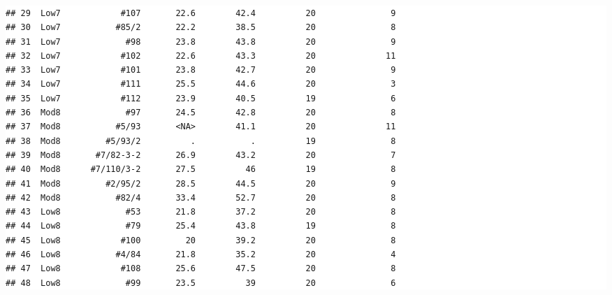     ## 29  Low7            #107       22.6        42.4          20               9
    ## 30  Low7           #85/2       22.2        38.5          20               8
    ## 31  Low7             #98       23.8        43.8          20               9
    ## 32  Low7            #102       22.6        43.3          20              11
    ## 33  Low7            #101       23.8        42.7          20               9
    ## 34  Low7            #111       25.5        44.6          20               3
    ## 35  Low7            #112       23.9        40.5          19               6
    ## 36  Mod8             #97       24.5        42.8          20               8
    ## 37  Mod8           #5/93       <NA>        41.1          20              11
    ## 38  Mod8         #5/93/2          .           .          19               8
    ## 39  Mod8       #7/82-3-2       26.9        43.2          20               7
    ## 40  Mod8      #7/110/3-2       27.5          46          19               8
    ## 41  Mod8         #2/95/2       28.5        44.5          20               9
    ## 42  Mod8           #82/4       33.4        52.7          20               8
    ## 43  Low8             #53       21.8        37.2          20               8
    ## 44  Low8             #79       25.4        43.8          19               8
    ## 45  Low8            #100         20        39.2          20               8
    ## 46  Low8           #4/84       21.8        35.2          20               4
    ## 47  Low8            #108       25.6        47.5          20               8
    ## 48  Low8             #99       23.5          39          20               6